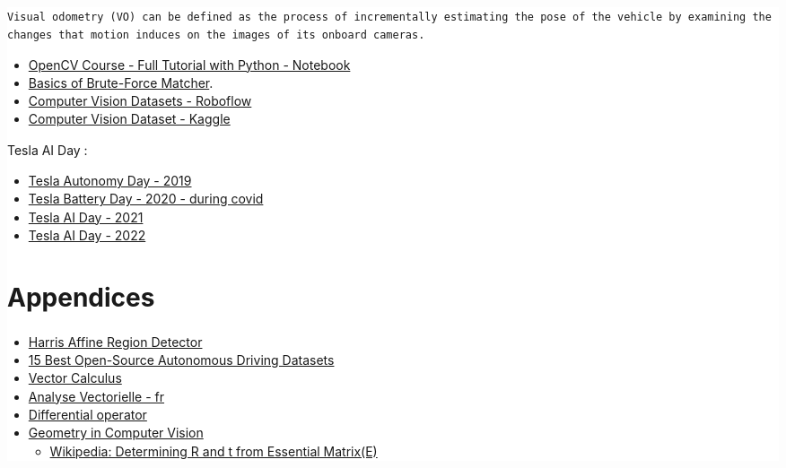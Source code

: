 ```Visual odometry (VO) can be defined as the process of incrementally estimating the pose of the vehicle by examining the changes that motion induces on the images of its onboard cameras.```
- [OpenCV Course - Full Tutorial with Python - Notebook](https://colab.research.google.com/drive/1PqRkXtpaA-GhNSRXTS3W8aQVumX9CGjP#scrollTo=aS4_dZup6bhW)
- [Basics of Brute-Force Matcher](https://docs.opencv.org/4.0.0/dc/dc3/tutorial_py_matcher.html).
- [Computer Vision Datasets - Roboflow](https://public.roboflow.com/)
- [Computer Vision Dataset - Kaggle](https://www.kaggle.com/datasets?tags=13207-Computer+Vision)

Tesla AI Day : 
- [Tesla Autonomy Day - 2019](https://www.youtube.com/watch?v=Ucp0TTmvqOE)
- [Tesla Battery Day - 2020 - during covid](https://www.youtube.com/watch?v=l6T9xIeZTds)
- [Tesla AI Day - 2021](https://www.youtube.com/watch?v=j0z4FweCy4M&t=37s)
- [Tesla AI Day - 2022](https://www.youtube.com/watch?v=ODSJsviD_SU&t=3480s)
# Appendices

- [Harris Affine Region Detector](https://en.wikipedia.org/wiki/Harris_affine_region_detector)
- [15 Best Open-Source Autonomous Driving Datasets](https://medium.com/analytics-vidhya/15-best-open-source-autonomous-driving-datasets-34324676c8d7)
- [Vector Calculus](https://en.wikipedia.org/wiki/Vector_calculus)
- [Analyse Vectorielle - fr](https://fr.wikipedia.org/wiki/Analyse_vectorielle)
- [Differential operator](https://en.wikipedia.org/wiki/Differential_operator)
- [Geometry in Computer Vision](https://en.wikipedia.org/wiki/Category:Geometry_in_computer_vision)
  - [Wikipedia: Determining R and t from Essential Matrix(E)](https://en.wikipedia.org/wiki/Essential_matrix)


